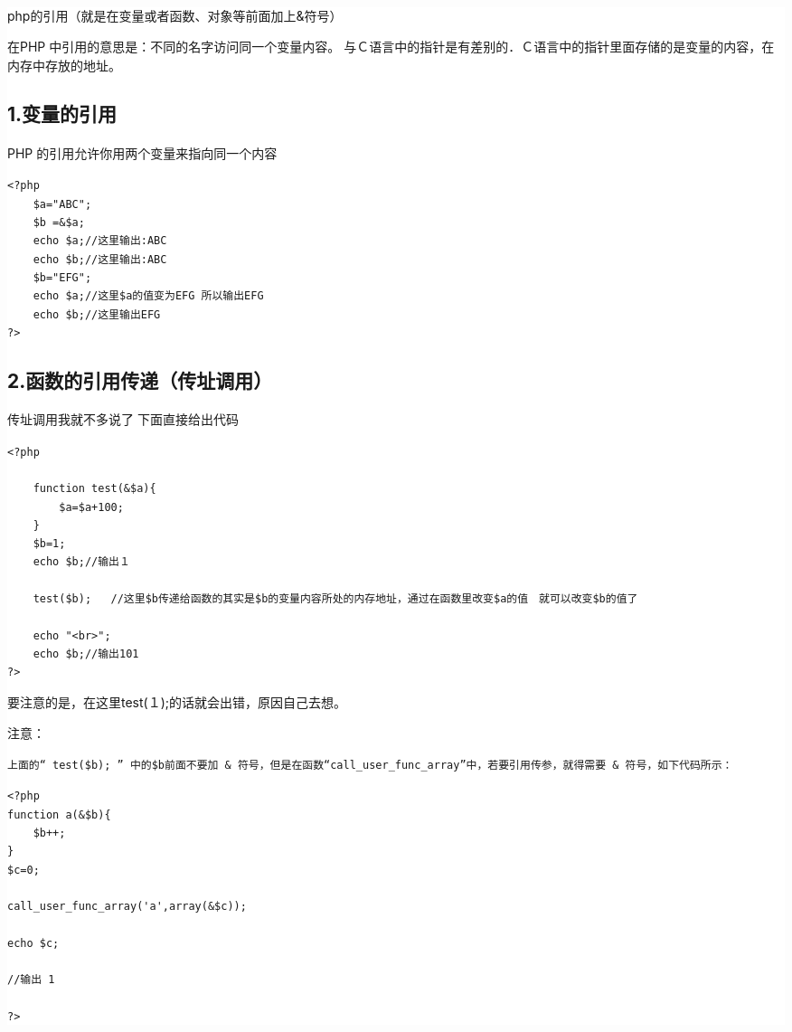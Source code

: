 php的引用（就是在变量或者函数、对象等前面加上&符号）

在PHP 中引用的意思是：不同的名字访问同一个变量内容。
与Ｃ语言中的指针是有差别的．Ｃ语言中的指针里面存储的是变量的内容，在内存中存放的地址。

## 1.变量的引用

PHP 的引用允许你用两个变量来指向同一个内容
``` 
<?php
    $a="ABC";
    $b =&$a;
    echo $a;//这里输出:ABC
    echo $b;//这里输出:ABC
    $b="EFG";
    echo $a;//这里$a的值变为EFG 所以输出EFG
    echo $b;//这里输出EFG
?>
```
 
## 2.函数的引用传递（传址调用）

传址调用我就不多说了 下面直接给出代码
```
<?php

    function test(&$a){
        $a=$a+100;
    }
    $b=1;
    echo $b;//输出１

    test($b);   //这里$b传递给函数的其实是$b的变量内容所处的内存地址，通过在函数里改变$a的值　就可以改变$b的值了

    echo "<br>";
    echo $b;//输出101
?>
```
 
要注意的是，在这里test(１);的话就会出错，原因自己去想。

注意：

    上面的“ test($b); ” 中的$b前面不要加 & 符号，但是在函数“call_user_func_array”中，若要引用传参，就得需要 & 符号，如下代码所示：

```
<?php
function a(&$b){
    $b++;
}
$c=0;

call_user_func_array('a',array(&$c));

echo $c;

//输出 1

?>
```
 